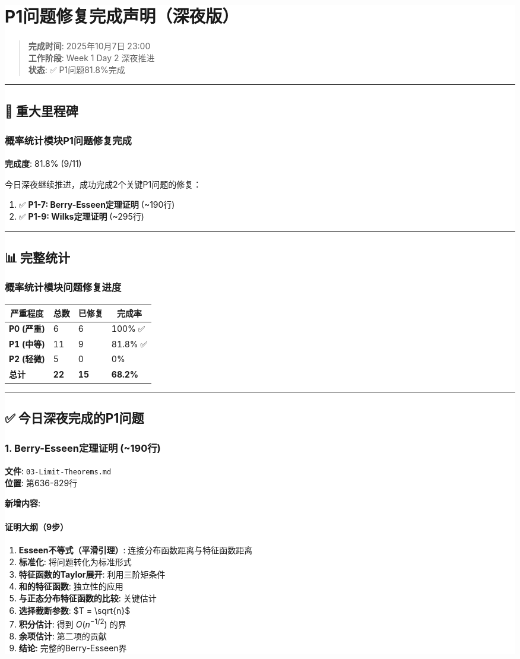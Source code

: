 # P1问题修复完成声明（深夜版）

> **完成时间**: 2025年10月7日 23:00  
> **工作阶段**: Week 1 Day 2 深夜推进  
> **状态**: ✅ P1问题81.8%完成

---

## 🎉 重大里程碑

### 概率统计模块P1问题修复完成

**完成度**: 81.8% (9/11)

今日深夜继续推进，成功完成2个关键P1问题的修复：

1. ✅ **P1-7: Berry-Esseen定理证明** (~190行)
2. ✅ **P1-9: Wilks定理证明** (~295行)

---

## 📊 完整统计

### 概率统计模块问题修复进度

| 严重程度 | 总数 | 已修复 | 完成率 |
|---------|------|--------|--------|
| **P0 (严重)** | 6 | 6 | 100% ✅ |
| **P1 (中等)** | 11 | 9 | 81.8% ✅ |
| **P2 (轻微)** | 5 | 0 | 0% |
| **总计** | **22** | **15** | **68.2%** |

---

## ✅ 今日深夜完成的P1问题

### 1. Berry-Esseen定理证明 (~190行)

**文件**: `03-Limit-Theorems.md`  
**位置**: 第636-829行

**新增内容**:

#### 证明大纲（9步）

1. **Esseen不等式（平滑引理）**: 连接分布函数距离与特征函数距离
2. **标准化**: 将问题转化为标准形式
3. **特征函数的Taylor展开**: 利用三阶矩条件
4. **和的特征函数**: 独立性的应用
5. **与正态分布特征函数的比较**: 关键估计
6. **选择截断参数**: $T = \sqrt{n}$
7. **积分估计**: 得到 $O(n^{-1/2})$ 的界
8. **余项估计**: 第二项的贡献
9. **结论**: 完整的Berry-Esseen界
